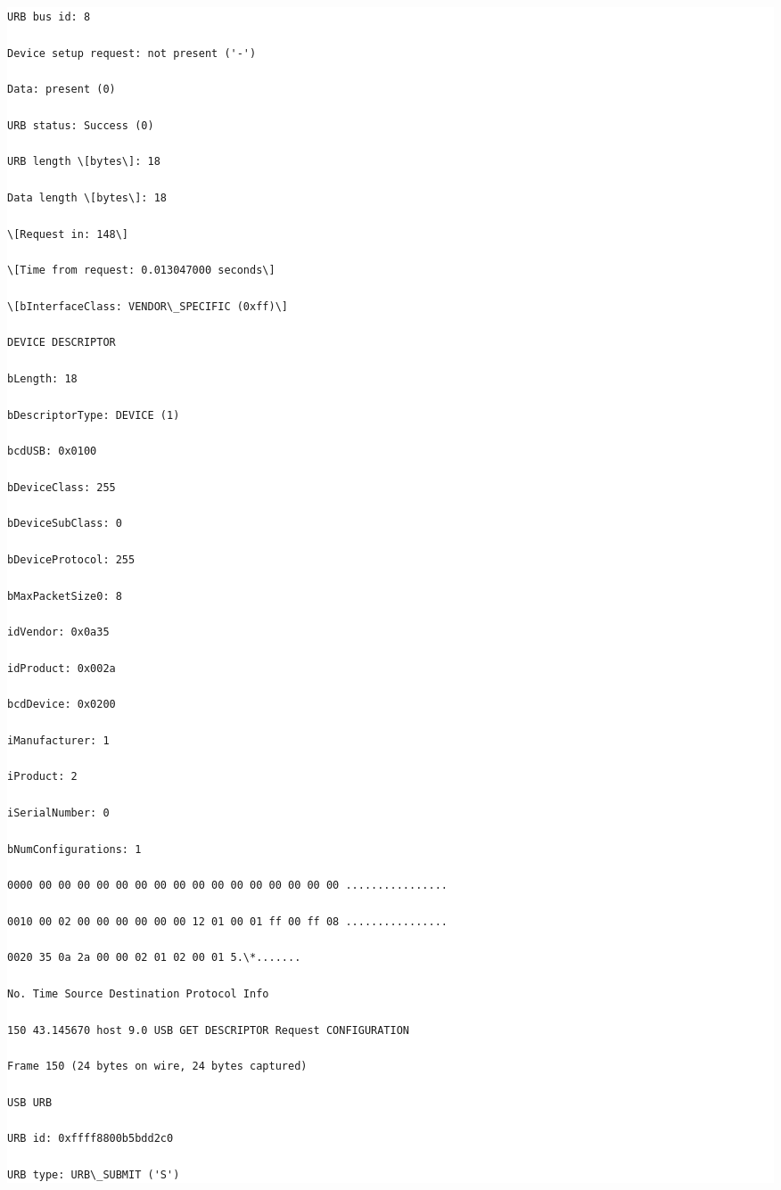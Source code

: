     URB bus id: 8  
      
    Device setup request: not present ('-')  
      
    Data: present (0)  
      
    URB status: Success (0)  
      
    URB length \[bytes\]: 18  
      
    Data length \[bytes\]: 18  
      
    \[Request in: 148\]  
      
    \[Time from request: 0.013047000 seconds\]  
      
    \[bInterfaceClass: VENDOR\_SPECIFIC (0xff)\]  
      
    DEVICE DESCRIPTOR  
      
    bLength: 18  
      
    bDescriptorType: DEVICE (1)  
      
    bcdUSB: 0x0100  
      
    bDeviceClass: 255  
      
    bDeviceSubClass: 0  
      
    bDeviceProtocol: 255  
      
    bMaxPacketSize0: 8  
      
    idVendor: 0x0a35  
      
    idProduct: 0x002a  
      
    bcdDevice: 0x0200  
      
    iManufacturer: 1  
      
    iProduct: 2  
      
    iSerialNumber: 0  
      
    bNumConfigurations: 1
    
    0000 00 00 00 00 00 00 00 00 00 00 00 00 00 00 00 00 ................  
      
    0010 00 02 00 00 00 00 00 00 12 01 00 01 ff 00 ff 08 ................  
      
    0020 35 0a 2a 00 00 02 01 02 00 01 5.\*.......
    
    No. Time Source Destination Protocol Info  
      
    150 43.145670 host 9.0 USB GET DESCRIPTOR Request CONFIGURATION
    
    Frame 150 (24 bytes on wire, 24 bytes captured)  
      
    USB URB  
      
    URB id: 0xffff8800b5bdd2c0  
      
    URB type: URB\_SUBMIT ('S')  
      